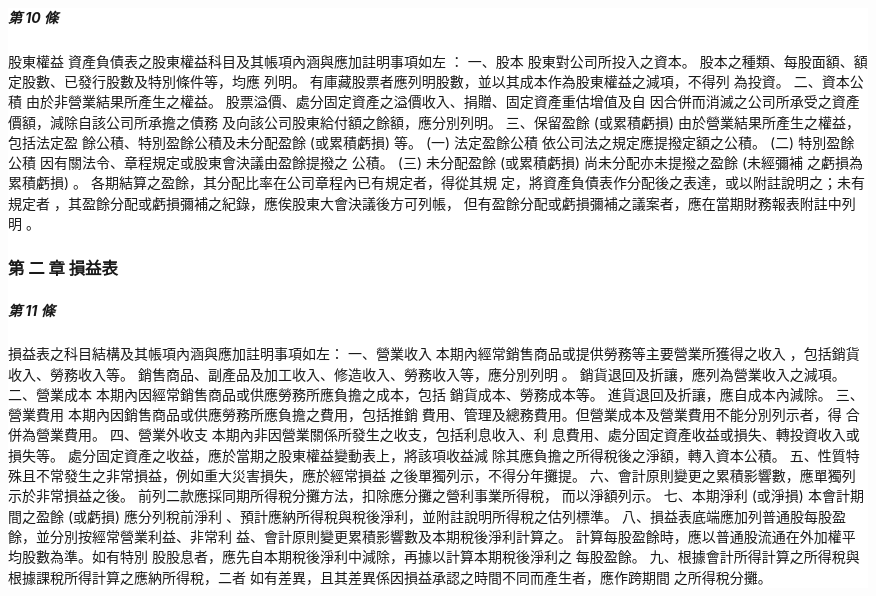 
##### 第 10 條
股東權益  資產負債表之股東權益科目及其帳項內涵與應加註明事項如左
：
一、股本  股東對公司所投入之資本。
    股本之種類、每股面額、額定股數、已發行股數及特別條件等，均應
    列明。
    有庫藏股票者應列明股數，並以其成本作為股東權益之減項，不得列
    為投資。
二、資本公積  由於非營業結果所產生之權益。
    股票溢價、處分固定資產之溢價收入、捐贈、固定資產重估增值及自
    因合併而消滅之公司所承受之資產價額，減除自該公司所承擔之債務
    及向該公司股東給付額之餘額，應分別列明。
三、保留盈餘 (或累積虧損)   由於營業結果所產生之權益，包括法定盈
    餘公積、特別盈餘公積及未分配盈餘 (或累積虧損) 等。
 (一) 法定盈餘公積  依公司法之規定應提撥定額之公積。
 (二) 特別盈餘公積  因有關法令、章程規定或股東會決議由盈餘提撥之
      公積。
 (三) 未分配盈餘 (或累積虧損)   尚未分配亦未提撥之盈餘 (未經彌補
      之虧損為累積虧損) 。
      各期結算之盈餘，其分配比率在公司章程內已有規定者，得從其規
      定，將資產負債表作分配後之表達，或以附註說明之；未有規定者
      ，其盈餘分配或虧損彌補之紀錄，應俟股東大會決議後方可列帳，
      但有盈餘分配或虧損彌補之議案者，應在當期財務報表附註中列明
      。


### 第 二 章 損益表

##### 第 11 條
損益表之科目結構及其帳項內涵與應加註明事項如左：
一、營業收入  本期內經常銷售商品或提供勞務等主要營業所獲得之收入
    ，包括銷貨收入、勞務收入等。
    銷售商品、副產品及加工收入、修造收入、勞務收入等，應分別列明
    。
    銷貨退回及折讓，應列為營業收入之減項。
二、營業成本  本期內因經常銷售商品或供應勞務所應負擔之成本，包括
    銷貨成本、勞務成本等。
    進貨退回及折讓，應自成本內減除。
三、營業費用  本期內因銷售商品或供應勞務所應負擔之費用，包括推銷
    費用、管理及總務費用。但營業成本及營業費用不能分別列示者，得
    合併為營業費用。
四、營業外收支  本期內非因營業關係所發生之收支，包括利息收入、利
    息費用、處分固定資產收益或損失、轉投資收入或損失等。
    處分固定資產之收益，應於當期之股東權益變動表上，將該項收益減
    除其應負擔之所得稅後之淨額，轉入資本公積。
五、性質特殊且不常發生之非常損益，例如重大災害損失，應於經常損益
    之後單獨列示，不得分年攤提。
六、會計原則變更之累積影響數，應單獨列示於非常損益之後。
    前列二款應採同期所得稅分攤方法，扣除應分攤之營利事業所得稅，
    而以淨額列示。
七、本期淨利 (或淨損)   本會計期間之盈餘 (或虧損) 應分列稅前淨利
    、預計應納所得稅與稅後淨利，並附註說明所得稅之估列標準。
八、損益表底端應加列普通股每股盈餘，並分別按經常營業利益、非常利
    益、會計原則變更累積影響數及本期稅後淨利計算之。
    計算每股盈餘時，應以普通股流通在外加權平均股數為準。如有特別
    股股息者，應先自本期稅後淨利中減除，再據以計算本期稅後淨利之
    每股盈餘。
九、根據會計所得計算之所得稅與根據課稅所得計算之應納所得稅，二者
    如有差異，且其差異係因損益承認之時間不同而產生者，應作跨期間
    之所得稅分攤。

